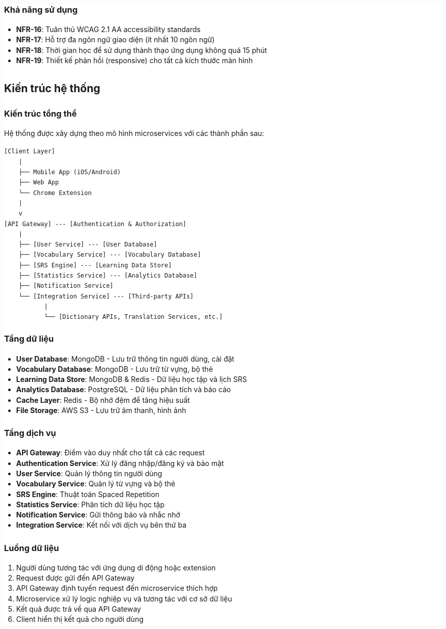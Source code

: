 ### Khả năng sử dụng
- **NFR-16**: Tuân thủ WCAG 2.1 AA accessibility standards
- **NFR-17**: Hỗ trợ đa ngôn ngữ giao diện (ít nhất 10 ngôn ngữ)
- **NFR-18**: Thời gian học để sử dụng thành thạo ứng dụng không quá 15 phút
- **NFR-19**: Thiết kế phản hồi (responsive) cho tất cả kích thước màn hình

## Kiến trúc hệ thống

### Kiến trúc tổng thể
Hệ thống được xây dựng theo mô hình microservices với các thành phần sau:

```
[Client Layer]
    |
    ├── Mobile App (iOS/Android)
    ├── Web App
    └── Chrome Extension
    |
    v
[API Gateway] --- [Authentication & Authorization]
    |
    ├── [User Service] --- [User Database]
    ├── [Vocabulary Service] --- [Vocabulary Database]
    ├── [SRS Engine] --- [Learning Data Store]
    ├── [Statistics Service] --- [Analytics Database]
    ├── [Notification Service]
    └── [Integration Service] --- [Third-party APIs]
           |
           └── [Dictionary APIs, Translation Services, etc.]
```

### Tầng dữ liệu
- **User Database**: MongoDB - Lưu trữ thông tin người dùng, cài đặt
- **Vocabulary Database**: MongoDB - Lưu trữ từ vựng, bộ thẻ
- **Learning Data Store**: MongoDB & Redis - Dữ liệu học tập và lịch SRS
- **Analytics Database**: PostgreSQL - Dữ liệu phân tích và báo cáo
- **Cache Layer**: Redis - Bộ nhớ đệm để tăng hiệu suất
- **File Storage**: AWS S3 - Lưu trữ âm thanh, hình ảnh

### Tầng dịch vụ
- **API Gateway**: Điểm vào duy nhất cho tất cả các request
- **Authentication Service**: Xử lý đăng nhập/đăng ký và bảo mật
- **User Service**: Quản lý thông tin người dùng
- **Vocabulary Service**: Quản lý từ vựng và bộ thẻ
- **SRS Engine**: Thuật toán Spaced Repetition
- **Statistics Service**: Phân tích dữ liệu học tập
- **Notification Service**: Gửi thông báo và nhắc nhở
- **Integration Service**: Kết nối với dịch vụ bên thứ ba

### Luồng dữ liệu
1. Người dùng tương tác với ứng dụng di động hoặc extension
2. Request được gửi đến API Gateway
3. API Gateway định tuyến request đến microservice thích hợp
4. Microservice xử lý logic nghiệp vụ và tương tác với cơ sở dữ liệu
5. Kết quả được trả về qua API Gateway
6. Client hiển thị kết quả cho người dùng
